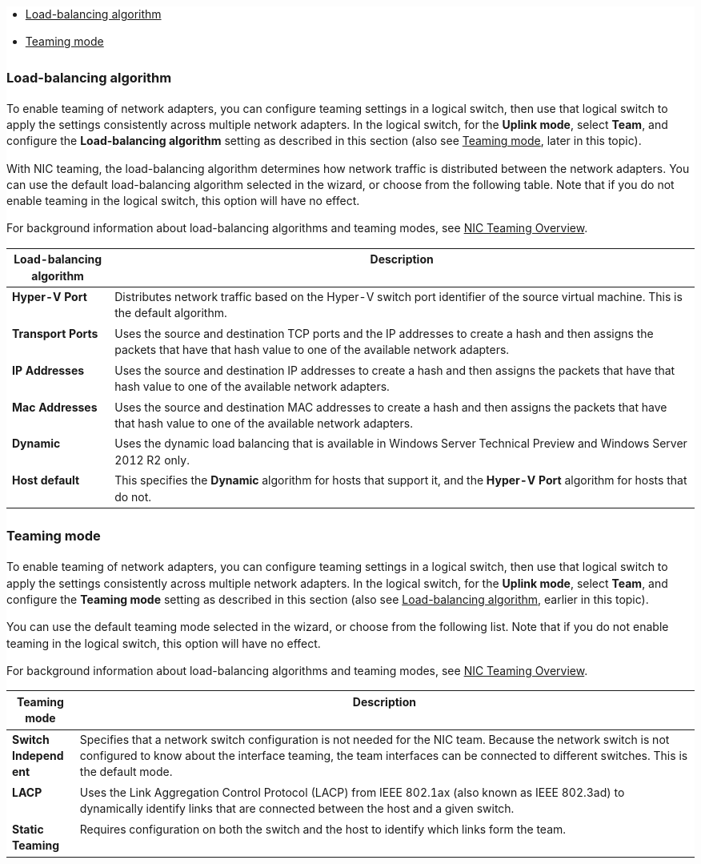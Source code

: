-   [Load-balancing algorithm](Overview--plan-logical-switches-and-port-profiles-in-VMM.md#BKMK_algorithm)

-   [Teaming mode](Overview--plan-logical-switches-and-port-profiles-in-VMM.md#BKMK_teaming)

### <a name="BKMK_algorithm"></a>Load-balancing algorithm
To enable teaming of network adapters, you can configure teaming settings in a logical switch, then use that logical switch to apply the settings consistently across multiple network adapters. In the logical switch, for the **Uplink mode**, select **Team**, and configure the **Load-balancing algorithm** setting as described in this section (also see [Teaming mode](Overview--plan-logical-switches-and-port-profiles-in-VMM.md#BKMK_teaming), later in this topic).

With NIC teaming, the load-balancing algorithm determines how network traffic is distributed between the network adapters. You can use the default load-balancing algorithm selected in the wizard, or choose from the following table. Note that if you do not enable teaming in the logical switch, this option will have no effect.

For background information about load-balancing algorithms and teaming modes, see [NIC Teaming Overview](http://technet.microsoft.com/library/hh831648.aspx).

|Load-balancing algorithm|Description|
|-----------------------------|---------------|
|**Hyper-V Port**|Distributes network traffic based on the Hyper-V switch port identifier of the source virtual machine. This is the default algorithm.|
|**Transport Ports**|Uses the source and destination TCP ports and the IP addresses to create a hash and then assigns the packets that have that hash value to one of the available network adapters.|
|**IP Addresses**|Uses the source and destination IP addresses to create a hash and then assigns the packets that have that hash value to one of the available network adapters.|
|**Mac Addresses**|Uses the source and destination MAC addresses to create a hash and then assigns the packets that have that hash value to one of the available network adapters.|
|**Dynamic**|Uses the dynamic load balancing that is available in Windows Server Technical Preview and Windows Server 2012 R2 only.|
|**Host default**|This specifies the **Dynamic** algorithm for hosts that support it, and the **Hyper-V Port** algorithm for hosts that do not.|

### <a name="BKMK_teaming"></a>Teaming mode
To enable teaming of network adapters, you can configure teaming settings in a logical switch, then use that logical switch to apply the settings consistently across multiple network adapters. In the logical switch, for the **Uplink mode**, select **Team**, and configure the **Teaming mode** setting as described in this section (also see [Load-balancing algorithm](Overview--plan-logical-switches-and-port-profiles-in-VMM.md#BKMK_algorithm), earlier in this topic).

You can use the default teaming mode selected in the wizard, or choose from the following list. Note that if you do not enable teaming in the logical switch, this option will have no effect.

For background information about load-balancing algorithms and teaming modes, see [NIC Teaming Overview](http://technet.microsoft.com/library/hh831648.aspx).

|Teaming mode|Description|
|----------------|---------------|
|**Switch Independent**|Specifies that a network switch configuration is not needed for the NIC team. Because the network switch is not configured to know about the interface teaming, the team interfaces can be connected to different switches. This is the default mode.|
|**LACP**|Uses the Link Aggregation Control Protocol (LACP) from IEEE 802.1ax (also known as IEEE 802.3ad) to dynamically identify links that are connected between the host and a given switch.|
|**Static Teaming**|Requires configuration on both the switch and the host to identify which links form the team.|
